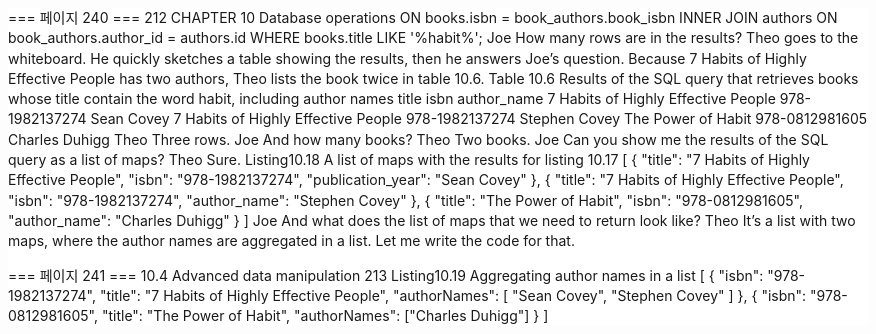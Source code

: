 
=== 페이지 240 ===
212 CHAPTER 10 Database operations
ON books.isbn = book_authors.book_isbn
INNER JOIN
authors
ON book_authors.author_id = authors.id
WHERE books.title LIKE '%habit%';
Joe How many rows are in the results?
Theo goes to the whiteboard. He quickly sketches a table showing the results, then he
answers Joe’s question. Because 7 Habits of Highly Effective People has two authors, Theo lists
the book twice in table 10.6.
Table 10.6 Results of the SQL query that retrieves books whose title contain the word habit, including
author names
title isbn author_name
7 Habits of Highly Effective People 978-1982137274 Sean Covey
7 Habits of Highly Effective People 978-1982137274 Stephen Covey
The Power of Habit 978-0812981605 Charles Duhigg
Theo Three rows.
Joe And how many books?
Theo Two books.
Joe Can you show me the results of the SQL query as a list of maps?
Theo Sure.
Listing10.18 A list of maps with the results for listing 10.17
[
{
"title": "7 Habits of Highly Effective People",
"isbn": "978-1982137274",
"publication_year": "Sean Covey"
},
{
"title": "7 Habits of Highly Effective People",
"isbn": "978-1982137274",
"author_name": "Stephen Covey"
},
{
"title": "The Power of Habit",
"isbn": "978-0812981605",
"author_name": "Charles Duhigg"
}
]
Joe And what does the list of maps that we need to return look like?
Theo It’s a list with two maps, where the author names are aggregated in a list. Let
me write the code for that.

=== 페이지 241 ===
10.4 Advanced data manipulation 213
Listing10.19 Aggregating author names in a list
[
{
"isbn": "978-1982137274",
"title": "7 Habits of Highly Effective People",
"authorNames": [
"Sean Covey",
"Stephen Covey"
]
},
{
"isbn": "978-0812981605",
"title": "The Power of Habit",
"authorNames": ["Charles Duhigg"]
}
]